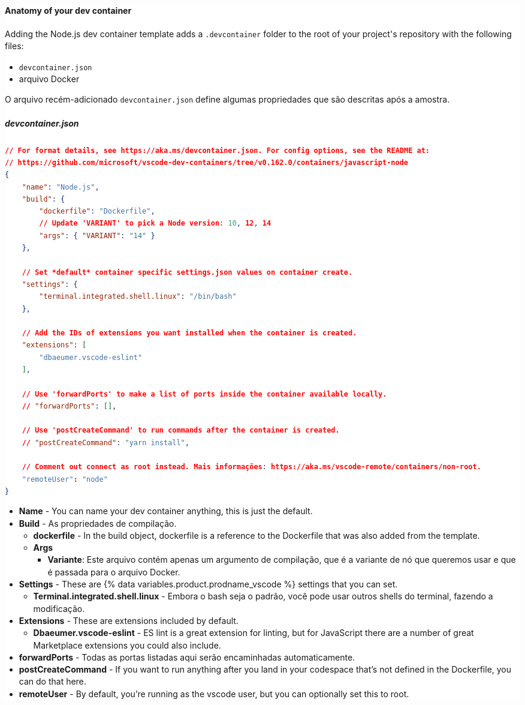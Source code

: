 #### Anatomy of your dev container

Adding the Node.js dev container template adds a `.devcontainer` folder to the root of your project's repository with the following files:

- `devcontainer.json`
- arquivo Docker

O arquivo recém-adicionado `devcontainer.json` define algumas propriedades que são descritas após a amostra.

##### devcontainer.json

```json
// For format details, see https://aka.ms/devcontainer.json. For config options, see the README at:
// https://github.com/microsoft/vscode-dev-containers/tree/v0.162.0/containers/javascript-node
{
    "name": "Node.js",
    "build": {
        "dockerfile": "Dockerfile",
        // Update 'VARIANT' to pick a Node version: 10, 12, 14
        "args": { "VARIANT": "14" }
    },

    // Set *default* container specific settings.json values on container create.
    "settings": { 
        "terminal.integrated.shell.linux": "/bin/bash"
    },

    // Add the IDs of extensions you want installed when the container is created.
    "extensions": [
        "dbaeumer.vscode-eslint"
    ],

    // Use 'forwardPorts' to make a list of ports inside the container available locally.
    // "forwardPorts": [],

    // Use 'postCreateCommand' to run commands after the container is created.
    // "postCreateCommand": "yarn install",

    // Comment out connect as root instead. Mais informações: https://aka.ms/vscode-remote/containers/non-root.
    "remoteUser": "node"
}
```

- **Name** - You can name your dev container anything, this is just the default.
- **Build** - As propriedades de compilação.
  - **dockerfile** - In the build object, dockerfile is a reference to the Dockerfile that was also added from the template.
  - **Args**
    - **Variante**: Este arquivo contém apenas um argumento de compilação, que é a variante de nó que queremos usar e que é passada para o arquivo Docker.
- **Settings** - These are {% data variables.product.prodname_vscode %} settings that you can set.
  - **Terminal.integrated.shell.linux** - Embora o bash seja o padrão, você pode usar outros shells do terminal, fazendo a modificação.
- **Extensions** - These are extensions included by default.
  - **Dbaeumer.vscode-eslint** - ES lint is a great extension for linting, but for JavaScript there are a number of great Marketplace extensions you could also include.
- **forwardPorts** - Todas as portas listadas aqui serão encaminhadas automaticamente.
- **postCreateCommand** - If you want to run anything after you land in your codespace that’s not defined in the Dockerfile, you can do that here.
- **remoteUser** - By default, you’re running as the vscode user, but you can optionally set this to root.
